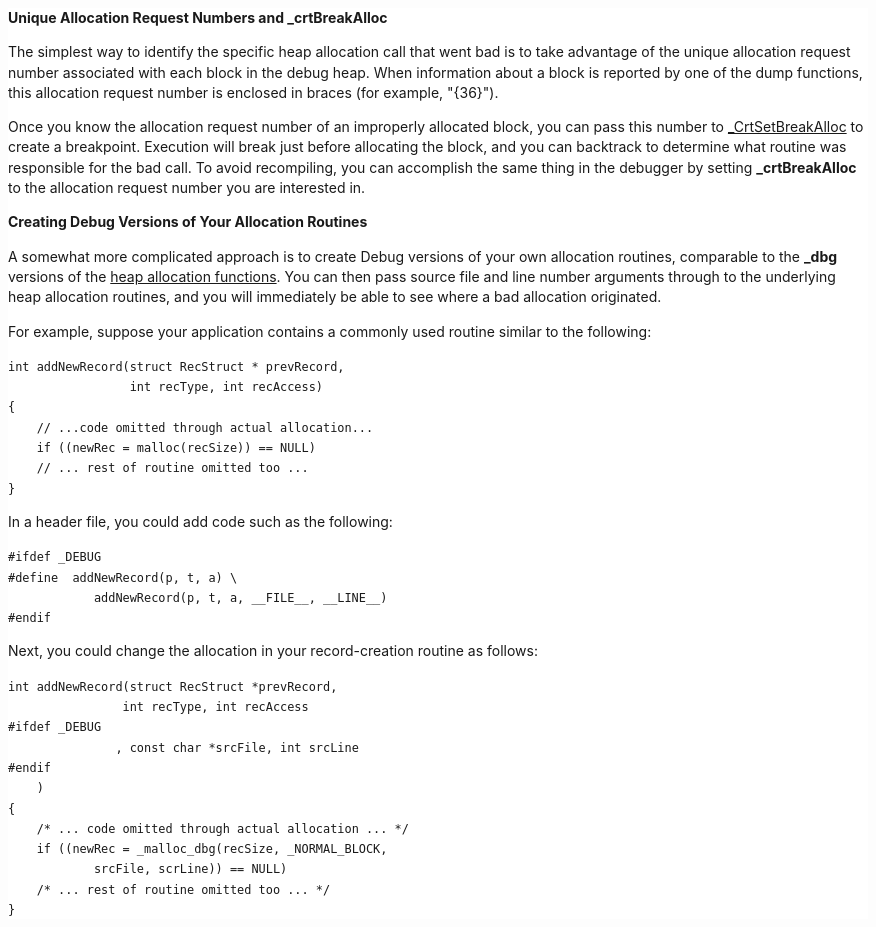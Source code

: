  **Unique Allocation Request Numbers and _crtBreakAlloc**  
  
 The simplest way to identify the specific heap allocation call that went bad is to take advantage of the unique allocation request number associated with each block in the debug heap. When information about a block is reported by one of the dump functions, this allocation request number is enclosed in braces (for example, "{36}").  
  
 Once you know the allocation request number of an improperly allocated block, you can pass this number to [_CrtSetBreakAlloc](https://msdn.microsoft.com/library/33bfc6af-a9ea-405b-a29f-1c2d4d9880a1) to create a breakpoint. Execution will break just before allocating the block, and you can backtrack to determine what routine was responsible for the bad call. To avoid recompiling, you can accomplish the same thing in the debugger by setting **_crtBreakAlloc** to the allocation request number you are interested in.  
  
 **Creating Debug Versions of Your Allocation Routines**  
  
 A somewhat more complicated approach is to create Debug versions of your own allocation routines, comparable to the **_dbg** versions of the [heap allocation functions](../debugger/debug-versions-of-heap-allocation-functions.md). You can then pass source file and line number arguments through to the underlying heap allocation routines, and you will immediately be able to see where a bad allocation originated.  
  
 For example, suppose your application contains a commonly used routine similar to the following:  
  
```  
int addNewRecord(struct RecStruct * prevRecord,  
                 int recType, int recAccess)  
{  
    // ...code omitted through actual allocation...   
    if ((newRec = malloc(recSize)) == NULL)  
    // ... rest of routine omitted too ...   
}  
```  
  
 In a header file, you could add code such as the following:  
  
```  
#ifdef _DEBUG  
#define  addNewRecord(p, t, a) \  
            addNewRecord(p, t, a, __FILE__, __LINE__)  
#endif  
```  
  
 Next, you could change the allocation in your record-creation routine as follows:  
  
```  
int addNewRecord(struct RecStruct *prevRecord,  
                int recType, int recAccess  
#ifdef _DEBUG  
               , const char *srcFile, int srcLine  
#endif  
    )  
{  
    /* ... code omitted through actual allocation ... */  
    if ((newRec = _malloc_dbg(recSize, _NORMAL_BLOCK,  
            srcFile, scrLine)) == NULL)  
    /* ... rest of routine omitted too ... */  
}  
```  
  